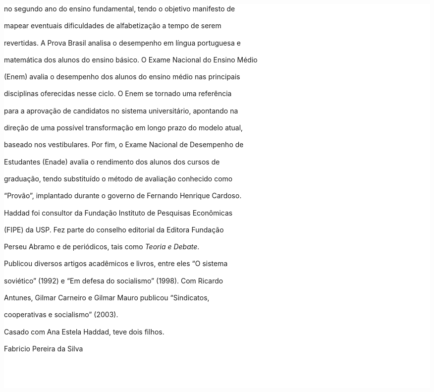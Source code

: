 no segundo ano do ensino fundamental, tendo o objetivo manifesto de

mapear eventuais dificuldades de alfabetização a tempo de serem

revertidas. A Prova Brasil analisa o desempenho em língua portuguesa e

matemática dos alunos do ensino básico. O Exame Nacional do Ensino Médio

(Enem) avalia o desempenho dos alunos do ensino médio nas principais

disciplinas oferecidas nesse ciclo. O Enem se tornado uma referência

para a aprovação de candidatos no sistema universitário, apontando na

direção de uma possível transformação em longo prazo do modelo atual,

baseado nos vestibulares. Por fim, o Exame Nacional de Desempenho de

Estudantes (Enade) avalia o rendimento dos alunos dos cursos de

graduação, tendo substituído o método de avaliação conhecido como

“Provão”, implantado durante o governo de Fernando Henrique Cardoso. 



Haddad foi consultor da Fundação Instituto de Pesquisas Econômicas

(FIPE) da USP. Fez parte do conselho editorial da Editora Fundação

Perseu Abramo e de periódicos, tais como *Teoria e Debate*.



Publicou diversos artigos acadêmicos e livros, entre eles “O sistema

soviético” (1992) e “Em defesa do socialismo” (1998). Com Ricardo

Antunes, Gilmar Carneiro e Gilmar Mauro publicou “Sindicatos,

cooperativas e socialismo” (2003). 



Casado com Ana Estela Haddad, teve dois filhos.



Fabricio Pereira da Silva



 



 



